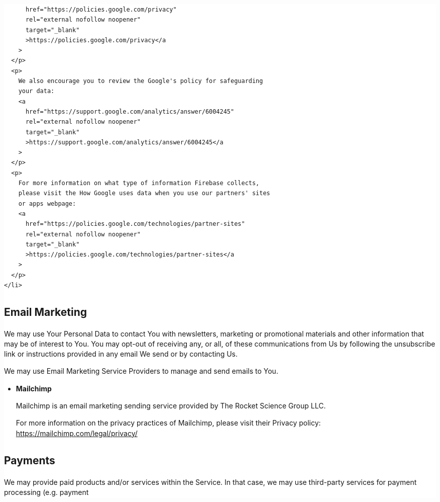           href="https://policies.google.com/privacy"
          rel="external nofollow noopener"
          target="_blank"
          >https://policies.google.com/privacy</a
        >
      </p>
      <p>
        We also encourage you to review the Google's policy for safeguarding
        your data:
        <a
          href="https://support.google.com/analytics/answer/6004245"
          rel="external nofollow noopener"
          target="_blank"
          >https://support.google.com/analytics/answer/6004245</a
        >
      </p>
      <p>
        For more information on what type of information Firebase collects,
        please visit the How Google uses data when you use our partners' sites
        or apps webpage:
        <a
          href="https://policies.google.com/technologies/partner-sites"
          rel="external nofollow noopener"
          target="_blank"
          >https://policies.google.com/technologies/partner-sites</a
        >
      </p>
    </li>
  </ul>
  <h2>Email Marketing</h2>
  <p>
    We may use Your Personal Data to contact You with newsletters, marketing
    or promotional materials and other information that may be of interest to
    You. You may opt-out of receiving any, or all, of these communications
    from Us by following the unsubscribe link or instructions provided in any
    email We send or by contacting Us.
  </p>
  <p>
    We may use Email Marketing Service Providers to manage and send emails to
    You.
  </p>
  <ul>
    <li>
      <p><strong>Mailchimp</strong></p>
      <p>
        Mailchimp is an email marketing sending service provided by The Rocket
        Science Group LLC.
      </p>
      <p>
        For more information on the privacy practices of Mailchimp, please
        visit their Privacy policy:
        <a
          href="https://mailchimp.com/legal/privacy/"
          rel="external nofollow noopener"
          target="_blank"
          >https://mailchimp.com/legal/privacy/</a
        >
      </p>
    </li>
  </ul>
  <h2>Payments</h2>
  <p>
    We may provide paid products and/or services within the Service. In that
    case, we may use third-party services for payment processing (e.g. payment